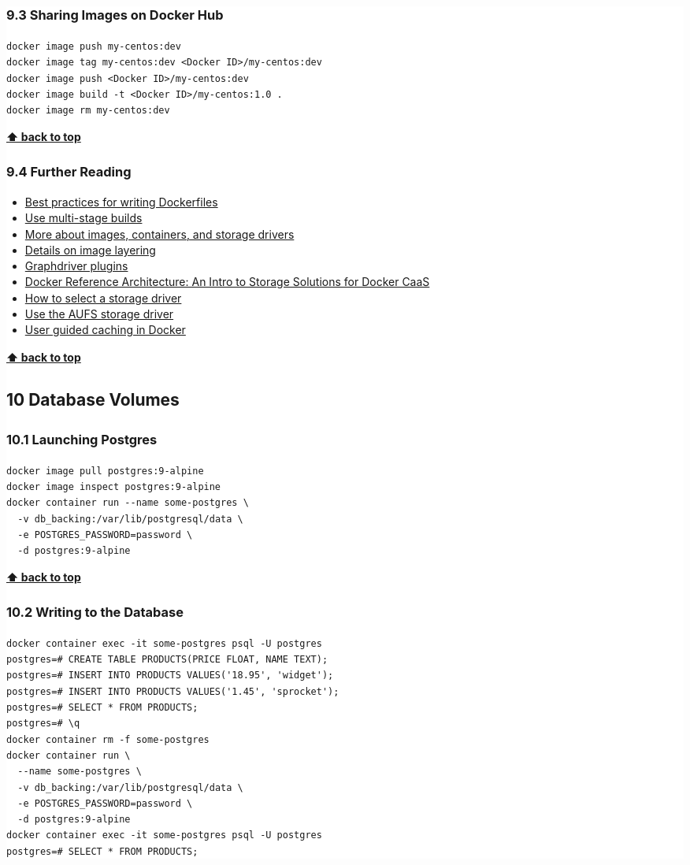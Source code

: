### 9.3 Sharing Images on Docker Hub

```console
docker image push my-centos:dev
docker image tag my-centos:dev <Docker ID>/my-centos:dev
docker image push <Docker ID>/my-centos:dev
docker image build -t <Docker ID>/my-centos:1.0 .
docker image rm my-centos:dev
```

**[⬆ back to top](#table-of-contents)**

### 9.4 Further Reading

- [Best practices for writing Dockerfiles](https://docs.docker.com/develop/develop-images/dockerfile_best-practices/)
- [Use multi-stage builds](https://docs.docker.com/develop/develop-images/multistage-build/)
- [More about images, containers, and storage drivers](https://docs.docker.com/storage/storagedriver/)
- [Details on image layering](https://windsock.io/explaining-docker-image-ids/)
- [Graphdriver plugins](https://docs.docker.com/engine/extend/plugins_graphdriver/)
- [Docker Reference Architecture: An Intro to Storage Solutions for Docker CaaS](https://www.docker.com/sites/default/files/caaSwhitepaper_V6_0.pdf)
- [How to select a storage driver](https://docs.docker.com/storage/storagedriver/select-storage-driver/)
- [Use the AUFS storage driver](https://docs.docker.com/storage/storagedriver/aufs-driver/)
- [User guided caching in Docker](https://www.docker.com/blog/user-guided-caching-in-docker-for-mac/)

**[⬆ back to top](#table-of-contents)**

## 10 Database Volumes

### 10.1 Launching Postgres

```console
docker image pull postgres:9-alpine
docker image inspect postgres:9-alpine
docker container run --name some-postgres \
  -v db_backing:/var/lib/postgresql/data \
  -e POSTGRES_PASSWORD=password \
  -d postgres:9-alpine
```

**[⬆ back to top](#table-of-contents)**

### 10.2 Writing to the Database

```console
docker container exec -it some-postgres psql -U postgres
postgres=# CREATE TABLE PRODUCTS(PRICE FLOAT, NAME TEXT);
postgres=# INSERT INTO PRODUCTS VALUES('18.95', 'widget');
postgres=# INSERT INTO PRODUCTS VALUES('1.45', 'sprocket');
postgres=# SELECT * FROM PRODUCTS;
postgres=# \q
docker container rm -f some-postgres
docker container run \
  --name some-postgres \
  -v db_backing:/var/lib/postgresql/data \
  -e POSTGRES_PASSWORD=password \
  -d postgres:9-alpine
docker container exec -it some-postgres psql -U postgres
postgres=# SELECT * FROM PRODUCTS;
```
